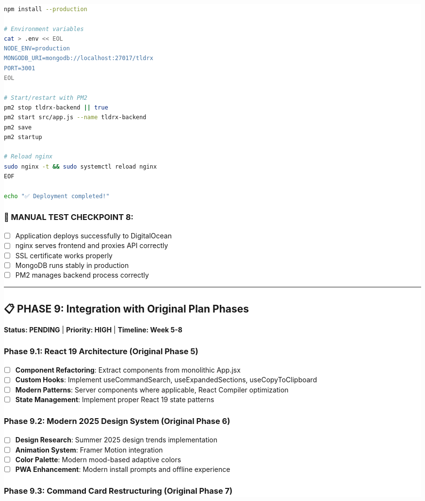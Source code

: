 ```bash
npm install --production

# Environment variables
cat > .env << EOL
NODE_ENV=production
MONGODB_URI=mongodb://localhost:27017/tldrx
PORT=3001
EOL

# Start/restart with PM2
pm2 stop tldrx-backend || true
pm2 start src/app.js --name tldrx-backend
pm2 save
pm2 startup

# Reload nginx
sudo nginx -t && sudo systemctl reload nginx
EOF

echo "✅ Deployment completed!"
```

### **🧪 MANUAL TEST CHECKPOINT 8**:

- [ ] Application deploys successfully to DigitalOcean
- [ ] nginx serves frontend and proxies API correctly
- [ ] SSL certificate works properly
- [ ] MongoDB runs stably in production
- [ ] PM2 manages backend process correctly

---

## 📋 **PHASE 9: Integration with Original Plan Phases**

**Status: PENDING** | **Priority: HIGH** | **Timeline: Week 5-8**

### **Phase 9.1: React 19 Architecture (Original Phase 5)**

- [ ] **Component Refactoring**: Extract components from monolithic App.jsx
- [ ] **Custom Hooks**: Implement useCommandSearch, useExpandedSections, useCopyToClipboard
- [ ] **Modern Patterns**: Server components where applicable, React Compiler optimization
- [ ] **State Management**: Implement proper React 19 state patterns

### **Phase 9.2: Modern 2025 Design System (Original Phase 6)**

- [ ] **Design Research**: Summer 2025 design trends implementation
- [ ] **Animation System**: Framer Motion integration
- [ ] **Color Palette**: Modern mood-based adaptive colors
- [ ] **PWA Enhancement**: Modern install prompts and offline experience

### **Phase 9.3: Command Card Restructuring (Original Phase 7)**
